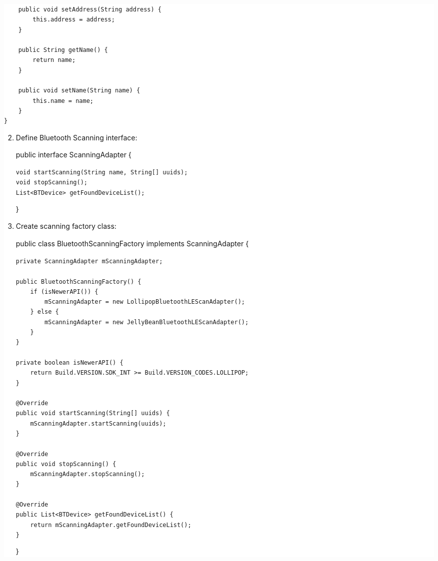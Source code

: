         public void setAddress(String address) {
            this.address = address;
        }
    
        public String getName() {
            return name;
        }
    
        public void setName(String name) {
            this.name = name;
        }
    }

 2. Define Bluetooth Scanning interface:


    public interface ScanningAdapter {
    
        void startScanning(String name, String[] uuids);
        void stopScanning();
        List<BTDevice> getFoundDeviceList();
    }

 3. Create scanning factory class:


    public class BluetoothScanningFactory implements ScanningAdapter {
    
        private ScanningAdapter mScanningAdapter;
    
        public BluetoothScanningFactory() {
            if (isNewerAPI()) {
                mScanningAdapter = new LollipopBluetoothLEScanAdapter();
            } else {
                mScanningAdapter = new JellyBeanBluetoothLEScanAdapter();
            }
        }
    
        private boolean isNewerAPI() {
            return Build.VERSION.SDK_INT >= Build.VERSION_CODES.LOLLIPOP;
        }
    
        @Override
        public void startScanning(String[] uuids) {
            mScanningAdapter.startScanning(uuids);
        }
    
        @Override
        public void stopScanning() {
            mScanningAdapter.stopScanning();
        }
    
        @Override
        public List<BTDevice> getFoundDeviceList() {
            return mScanningAdapter.getFoundDeviceList();
        }
    }

